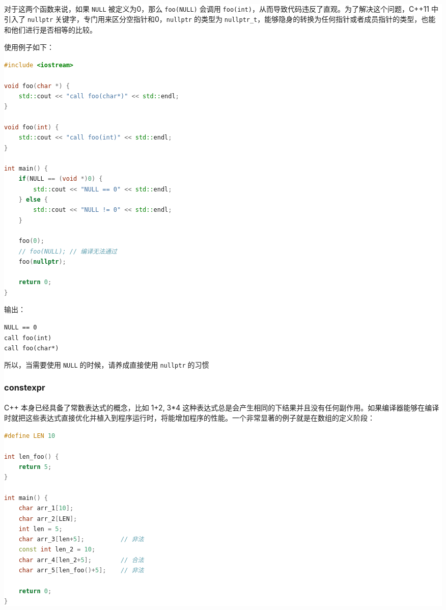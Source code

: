 对于这两个函数来说，如果 `NULL` 被定义为0，那么 `foo(NULL)` 会调用 `foo(int)`，从而导致代码违反了直观。为了解决这个问题，C++11 中引入了 `nullptr` 关键字，专门用来区分空指针和0，`nullptr` 的类型为 `nullptr_t`，能够隐身的转换为任何指针或者成员指针的类型，也能和他们进行是否相等的比较。

使用例子如下：

```c++
#include <iostream>

void foo(char *) {
    std::cout << "call foo(char*)" << std::endl;
}

void foo(int) {
    std::cout << "call foo(int)" << std::endl;
}

int main() {
    if(NULL == (void *)0) {
        std::cout << "NULL == 0" << std::endl;
    } else {
        std::cout << "NULL != 0" << std::endl;
    }

    foo(0);
    // foo(NULL); // 编译无法通过
    foo(nullptr);

    return 0;
}
```

输出：

```
NULL == 0
call foo(int)
call foo(char*)
```

所以，当需要使用 `NULL` 的时候，请养成直接使用 `nullptr` 的习惯

### constexpr

C++ 本身已经具备了常数表达式的概念，比如 1+2, 3*4 这种表达式总是会产生相同的下结果并且没有任何副作用。如果编译器能够在编译时就把这些表达式直接优化并植入到程序运行时，将能增加程序的性能。一个非常显著的例子就是在数组的定义阶段：

```c++
#define LEN 10

int len_foo() {
    return 5;
}

int main() {
    char arr_1[10];
    char arr_2[LEN];
    int len = 5;
    char arr_3[len+5];          // 非法
    const int len_2 = 10;
    char arr_4[len_2+5];        // 合法
    char arr_5[len_foo()+5];    // 非法

    return 0;
}
```
